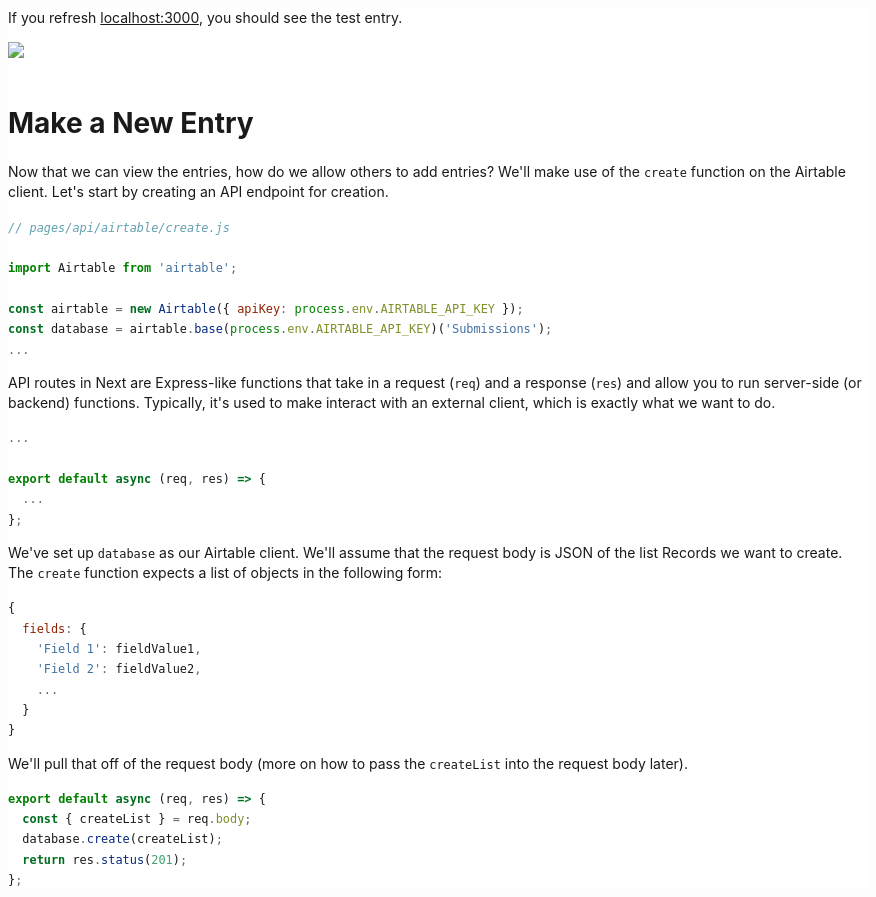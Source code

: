 If you refresh [localhost:3000](http://localhost:3000), you should see the test entry.

![](/blog/airtable-as-a-database/select-screen.png)

# Make a New Entry

Now that we can view the entries, how do we allow others to add entries? We'll make use of the `create` function on the Airtable client. Let's start by creating an API endpoint for creation.

```jsx
// pages/api/airtable/create.js

import Airtable from 'airtable';

const airtable = new Airtable({ apiKey: process.env.AIRTABLE_API_KEY });
const database = airtable.base(process.env.AIRTABLE_API_KEY)('Submissions');
...
```

API routes in Next are Express-like functions that take in a request (`req`) and a response (`res`) and allow you to run server-side (or backend) functions. Typically, it's used to make interact with an external client, which is exactly what we want to do.

```jsx
...

export default async (req, res) => {
  ...
};
```

We've set up `database` as our Airtable client. We'll assume that the request body is JSON of the list Records we want to create. The `create` function expects a list of objects in the following form:

```jsx
{
  fields: {
    'Field 1': fieldValue1,
    'Field 2': fieldValue2,
    ...
  }
}
```

We'll pull that off of the request body (more on how to pass the `createList` into the request body later).

```jsx
export default async (req, res) => {
  const { createList } = req.body;
  database.create(createList);
  return res.status(201);
};
```
